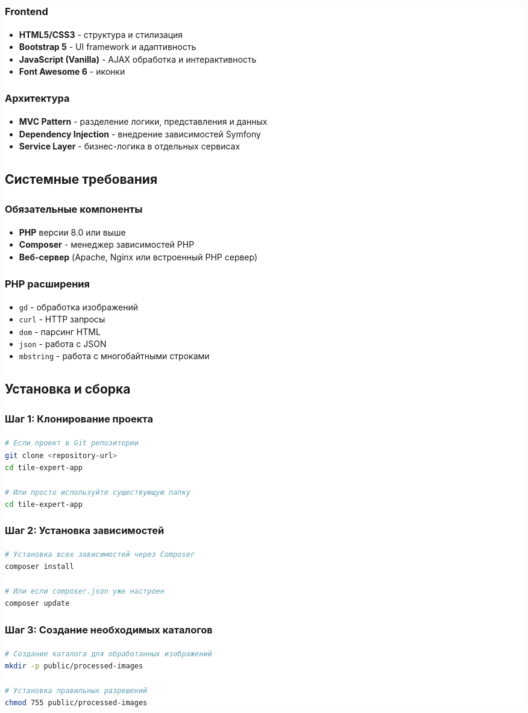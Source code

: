 ### Frontend
- **HTML5/CSS3** - структура и стилизация
- **Bootstrap 5** - UI framework и адаптивность
- **JavaScript (Vanilla)** - AJAX обработка и интерактивность
- **Font Awesome 6** - иконки

### Архитектура
- **MVC Pattern** - разделение логики, представления и данных
- **Dependency Injection** - внедрение зависимостей Symfony
- **Service Layer** - бизнес-логика в отдельных сервисах

## Системные требования

### Обязательные компоненты
- **PHP** версии 8.0 или выше
- **Composer** - менеджер зависимостей PHP
- **Веб-сервер** (Apache, Nginx или встроенный PHP сервер)

### PHP расширения
- `gd` - обработка изображений
- `curl` - HTTP запросы
- `dom` - парсинг HTML
- `json` - работа с JSON
- `mbstring` - работа с многобайтными строками

## Установка и сборка

### Шаг 1: Клонирование проекта
```bash
# Если проект в Git репозитории
git clone <repository-url>
cd tile-expert-app

# Или просто используйте существующую папку
cd tile-expert-app
```

### Шаг 2: Установка зависимостей
```bash
# Установка всех зависимостей через Composer
composer install

# Или если composer.json уже настроен
composer update
```

### Шаг 3: Создание необходимых каталогов
```bash
# Создание каталога для обработанных изображений
mkdir -p public/processed-images

# Установка правильных разрешений
chmod 755 public/processed-images
```
